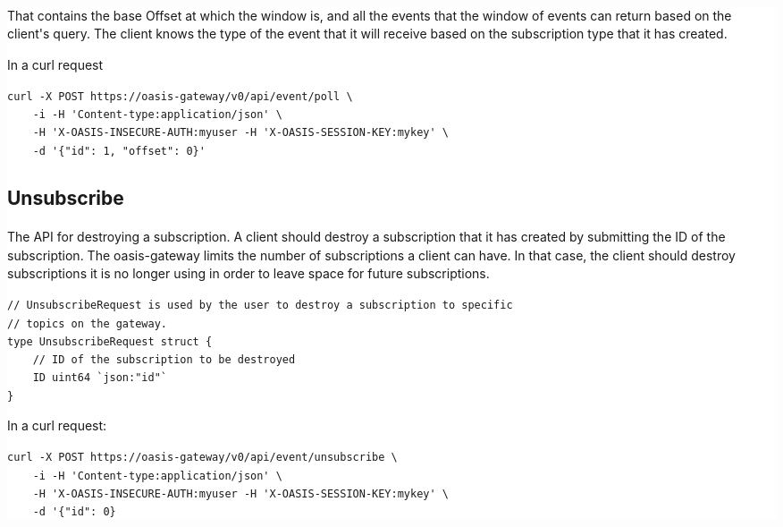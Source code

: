 That contains the base Offset at which the window is, and all the events that
the window of events can return based on the client's query. The client knows
the type of the event that it will receive based on the subscription type that
it has created.

In a curl request

```
curl -X POST https://oasis-gateway/v0/api/event/poll \
    -i -H 'Content-type:application/json' \
    -H 'X-OASIS-INSECURE-AUTH:myuser -H 'X-OASIS-SESSION-KEY:mykey' \
    -d '{"id": 1, "offset": 0}'
```

## Unsubscribe
The API for destroying a subscription. A client should destroy a subscription
that it has created by submitting the ID of the subscription. The
oasis-gateway limits the number of subscriptions a client can have. In that
case, the client should destroy subscriptions it is no longer using in order to
leave space for future subscriptions.

```
// UnsubscribeRequest is used by the user to destroy a subscription to specific
// topics on the gateway.
type UnsubscribeRequest struct {
	// ID of the subscription to be destroyed
	ID uint64 `json:"id"`
}
```

In a curl request:
```
curl -X POST https://oasis-gateway/v0/api/event/unsubscribe \
    -i -H 'Content-type:application/json' \
    -H 'X-OASIS-INSECURE-AUTH:myuser -H 'X-OASIS-SESSION-KEY:mykey' \
    -d '{"id": 0}
```

